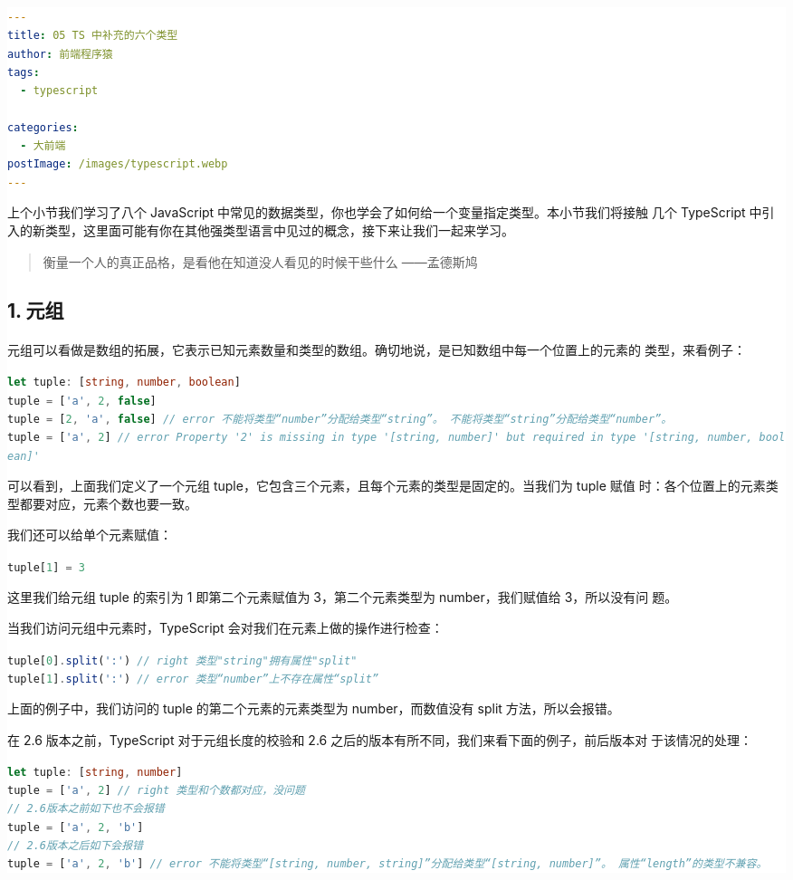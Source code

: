 ```yaml
---
title: 05 TS 中补充的六个类型
author: 前端程序猿
tags:
  - typescript

categories:
  - 大前端
postImage: /images/typescript.webp
---
```


上个小节我们学习了八个 JavaScript 中常见的数据类型，你也学会了如何给一个变量指定类型。本小节我们将接触
几个 TypeScript 中引入的新类型，这里面可能有你在其他强类型语言中见过的概念，接下来让我们一起来学习。



> 衡量一个人的真正品格，是看他在知道没人看见的时候干些什么 ——孟德斯鸠

## 1. 元组

元组可以看做是数组的拓展，它表示已知元素数量和类型的数组。确切地说，是已知数组中每一个位置上的元素的
类型，来看例子：

```ts
let tuple: [string, number, boolean]
tuple = ['a', 2, false]
tuple = [2, 'a', false] // error 不能将类型“number”分配给类型“string”。 不能将类型“string”分配给类型“number”。
tuple = ['a', 2] // error Property '2' is missing in type '[string, number]' but required in type '[string, number, boolean]'
```

可以看到，上面我们定义了一个元组 tuple，它包含三个元素，且每个元素的类型是固定的。当我们为 tuple 赋值
时：各个位置上的元素类型都要对应，元素个数也要一致。

我们还可以给单个元素赋值：

```ts
tuple[1] = 3
```

这里我们给元组 tuple 的索引为 1 即第二个元素赋值为 3，第二个元素类型为 number，我们赋值给 3，所以没有问
题。

当我们访问元组中元素时，TypeScript 会对我们在元素上做的操作进行检查：

```ts
tuple[0].split(':') // right 类型"string"拥有属性"split"
tuple[1].split(':') // error 类型“number”上不存在属性“split”
```

上面的例子中，我们访问的 tuple 的第二个元素的元素类型为 number，而数值没有 split 方法，所以会报错。

在 2.6 版本之前，TypeScript 对于元组长度的校验和 2.6 之后的版本有所不同，我们来看下面的例子，前后版本对
于该情况的处理：

```ts
let tuple: [string, number]
tuple = ['a', 2] // right 类型和个数都对应，没问题
// 2.6版本之前如下也不会报错
tuple = ['a', 2, 'b']
// 2.6版本之后如下会报错
tuple = ['a', 2, 'b'] // error 不能将类型“[string, number, string]”分配给类型“[string, number]”。 属性“length”的类型不兼容。
```
